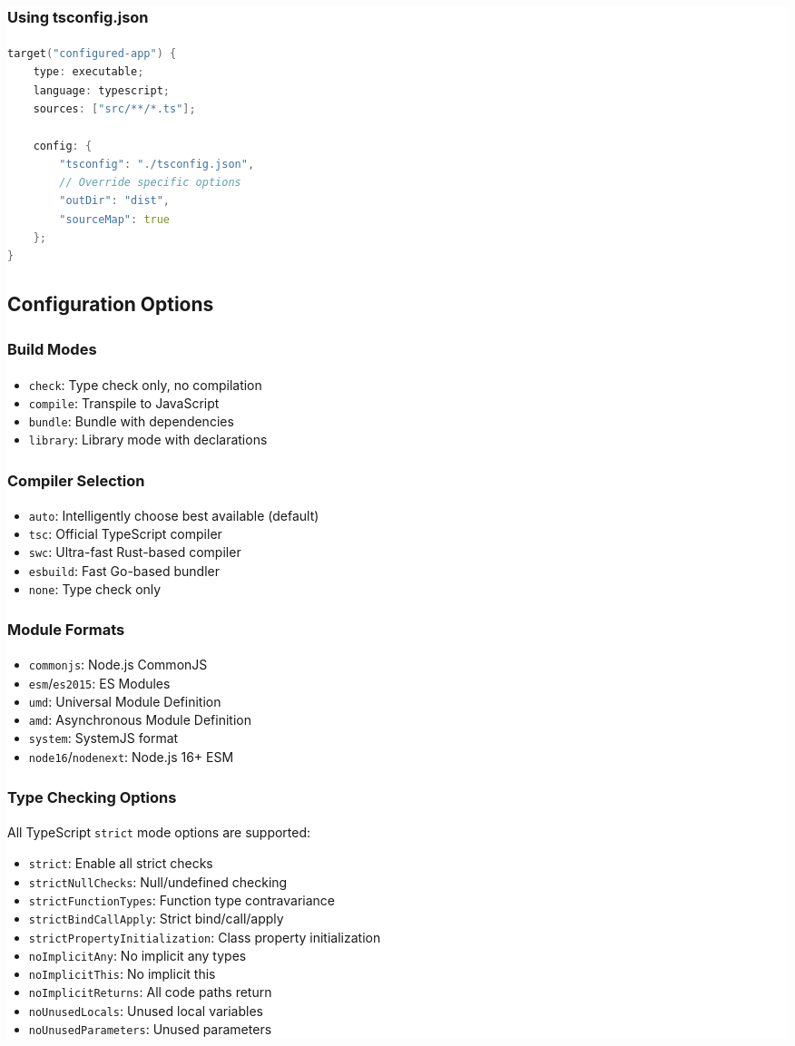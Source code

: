 ### Using tsconfig.json

```d
target("configured-app") {
    type: executable;
    language: typescript;
    sources: ["src/**/*.ts"];
    
    config: {
        "tsconfig": "./tsconfig.json",
        // Override specific options
        "outDir": "dist",
        "sourceMap": true
    };
}
```

## Configuration Options

### Build Modes

- `check`: Type check only, no compilation
- `compile`: Transpile to JavaScript
- `bundle`: Bundle with dependencies
- `library`: Library mode with declarations

### Compiler Selection

- `auto`: Intelligently choose best available (default)
- `tsc`: Official TypeScript compiler
- `swc`: Ultra-fast Rust-based compiler
- `esbuild`: Fast Go-based bundler
- `none`: Type check only

### Module Formats

- `commonjs`: Node.js CommonJS
- `esm`/`es2015`: ES Modules
- `umd`: Universal Module Definition
- `amd`: Asynchronous Module Definition
- `system`: SystemJS format
- `node16`/`nodenext`: Node.js 16+ ESM

### Type Checking Options

All TypeScript `strict` mode options are supported:
- `strict`: Enable all strict checks
- `strictNullChecks`: Null/undefined checking
- `strictFunctionTypes`: Function type contravariance
- `strictBindCallApply`: Strict bind/call/apply
- `strictPropertyInitialization`: Class property initialization
- `noImplicitAny`: No implicit any types
- `noImplicitThis`: No implicit this
- `noImplicitReturns`: All code paths return
- `noUnusedLocals`: Unused local variables
- `noUnusedParameters`: Unused parameters
